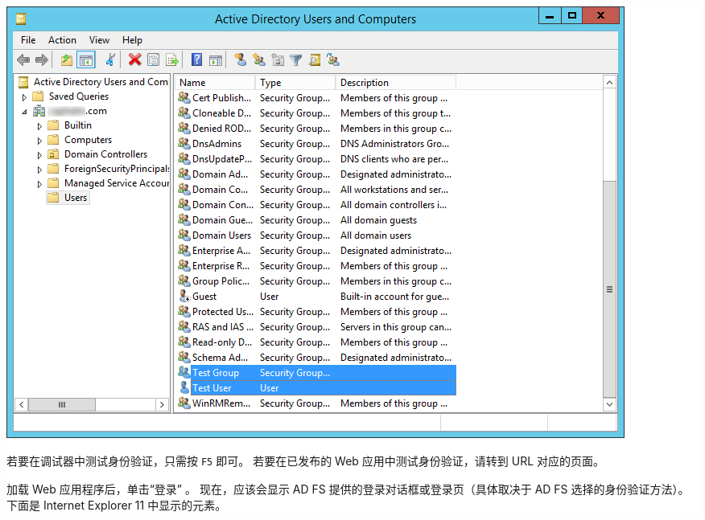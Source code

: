 ![](./media/web-sites-dotnet-lob-application-adfs/10-test-user-and-group.png)

若要在调试器中测试身份验证，只需按 `F5` 即可。 若要在已发布的 Web 应用中测试身份验证，请转到 URL 对应的页面。

加载 Web 应用程序后，单击“登录” 。 现在，应该会显示 AD FS 提供的登录对话框或登录页（具体取决于 AD FS 选择的身份验证方法）。 下面是 Internet Explorer 11 中显示的元素。
